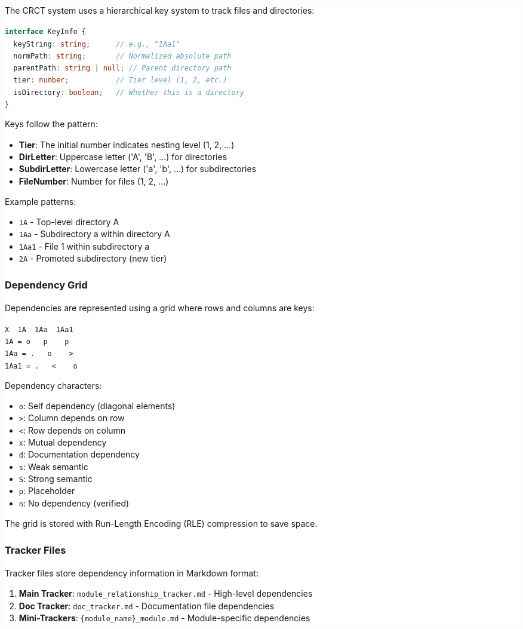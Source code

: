 The CRCT system uses a hierarchical key system to track files and directories:

```typescript
interface KeyInfo {
  keyString: string;      // e.g., "1Aa1"
  normPath: string;       // Normalized absolute path
  parentPath: string | null; // Parent directory path
  tier: number;           // Tier level (1, 2, etc.)
  isDirectory: boolean;   // Whether this is a directory
}
```

Keys follow the pattern:
- **Tier**: The initial number indicates nesting level (1, 2, ...)
- **DirLetter**: Uppercase letter ('A', 'B', ...) for directories
- **SubdirLetter**: Lowercase letter ('a', 'b', ...) for subdirectories
- **FileNumber**: Number for files (1, 2, ...)

Example patterns:
- `1A` - Top-level directory A
- `1Aa` - Subdirectory a within directory A
- `1Aa1` - File 1 within subdirectory a
- `2A` - Promoted subdirectory (new tier)

### Dependency Grid

Dependencies are represented using a grid where rows and columns are keys:

```
X  1A  1Aa  1Aa1
1A = o   p    p
1Aa = .   o    >
1Aa1 = .   <    o
```

Dependency characters:
- `o`: Self dependency (diagonal elements)
- `>`: Column depends on row
- `<`: Row depends on column
- `x`: Mutual dependency
- `d`: Documentation dependency
- `s`: Weak semantic
- `S`: Strong semantic
- `p`: Placeholder
- `n`: No dependency (verified)

The grid is stored with Run-Length Encoding (RLE) compression to save space.

### Tracker Files

Tracker files store dependency information in Markdown format:

1. **Main Tracker**: `module_relationship_tracker.md` - High-level dependencies
2. **Doc Tracker**: `doc_tracker.md` - Documentation file dependencies
3. **Mini-Trackers**: `{module_name}_module.md` - Module-specific dependencies
